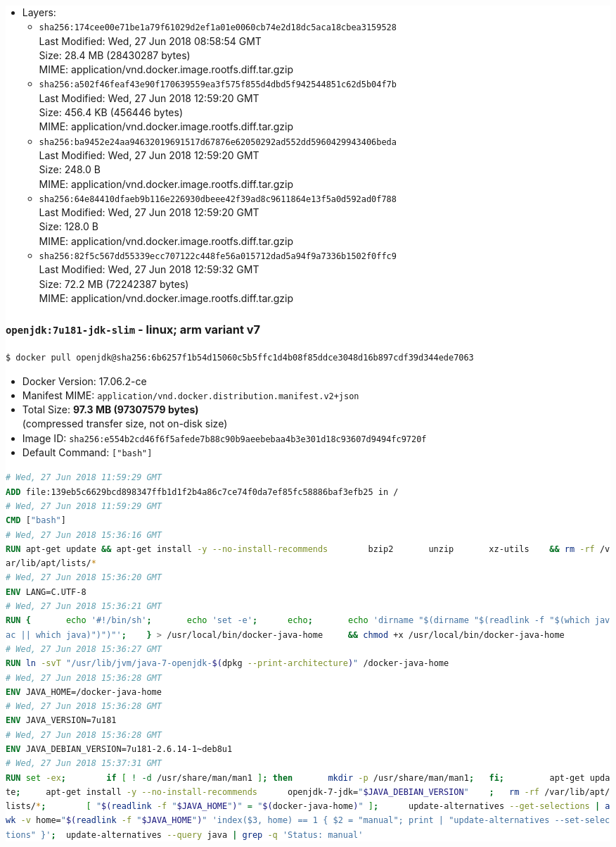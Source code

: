 -	Layers:
	-	`sha256:174cee00e71be1a79f61029d2ef1a01e0060cb74e2d18dc5aca18cbea3159528`  
		Last Modified: Wed, 27 Jun 2018 08:58:54 GMT  
		Size: 28.4 MB (28430287 bytes)  
		MIME: application/vnd.docker.image.rootfs.diff.tar.gzip
	-	`sha256:a502f46feaf43e90f170639559ea3f575f855d4dbd5f942544851c62d5b04f7b`  
		Last Modified: Wed, 27 Jun 2018 12:59:20 GMT  
		Size: 456.4 KB (456446 bytes)  
		MIME: application/vnd.docker.image.rootfs.diff.tar.gzip
	-	`sha256:ba9452e24aa94632019691517d67876e62050292ad552dd5960429943406beda`  
		Last Modified: Wed, 27 Jun 2018 12:59:20 GMT  
		Size: 248.0 B  
		MIME: application/vnd.docker.image.rootfs.diff.tar.gzip
	-	`sha256:64e84410dfaeb9b116e226930dbeee42f39ad8c9611864e13f5a0d592ad0f788`  
		Last Modified: Wed, 27 Jun 2018 12:59:20 GMT  
		Size: 128.0 B  
		MIME: application/vnd.docker.image.rootfs.diff.tar.gzip
	-	`sha256:82f5c567dd55339ecc707122c448fe56a015712dad5a94f9a7336b1502f0ffc9`  
		Last Modified: Wed, 27 Jun 2018 12:59:32 GMT  
		Size: 72.2 MB (72242387 bytes)  
		MIME: application/vnd.docker.image.rootfs.diff.tar.gzip

### `openjdk:7u181-jdk-slim` - linux; arm variant v7

```console
$ docker pull openjdk@sha256:6b6257f1b54d15060c5b5ffc1d4b08f85ddce3048d16b897cdf39d344ede7063
```

-	Docker Version: 17.06.2-ce
-	Manifest MIME: `application/vnd.docker.distribution.manifest.v2+json`
-	Total Size: **97.3 MB (97307579 bytes)**  
	(compressed transfer size, not on-disk size)
-	Image ID: `sha256:e554b2cd46f6f5afede7b88c90b9aeebebaa4b3e301d18c93607d9494fc9720f`
-	Default Command: `["bash"]`

```dockerfile
# Wed, 27 Jun 2018 11:59:29 GMT
ADD file:139eb5c6629bcd898347ffb1d1f2b4a86c7ce74f0da7ef85fc58886baf3efb25 in / 
# Wed, 27 Jun 2018 11:59:29 GMT
CMD ["bash"]
# Wed, 27 Jun 2018 15:36:16 GMT
RUN apt-get update && apt-get install -y --no-install-recommends 		bzip2 		unzip 		xz-utils 	&& rm -rf /var/lib/apt/lists/*
# Wed, 27 Jun 2018 15:36:20 GMT
ENV LANG=C.UTF-8
# Wed, 27 Jun 2018 15:36:21 GMT
RUN { 		echo '#!/bin/sh'; 		echo 'set -e'; 		echo; 		echo 'dirname "$(dirname "$(readlink -f "$(which javac || which java)")")"'; 	} > /usr/local/bin/docker-java-home 	&& chmod +x /usr/local/bin/docker-java-home
# Wed, 27 Jun 2018 15:36:27 GMT
RUN ln -svT "/usr/lib/jvm/java-7-openjdk-$(dpkg --print-architecture)" /docker-java-home
# Wed, 27 Jun 2018 15:36:28 GMT
ENV JAVA_HOME=/docker-java-home
# Wed, 27 Jun 2018 15:36:28 GMT
ENV JAVA_VERSION=7u181
# Wed, 27 Jun 2018 15:36:28 GMT
ENV JAVA_DEBIAN_VERSION=7u181-2.6.14-1~deb8u1
# Wed, 27 Jun 2018 15:37:31 GMT
RUN set -ex; 		if [ ! -d /usr/share/man/man1 ]; then 		mkdir -p /usr/share/man/man1; 	fi; 		apt-get update; 	apt-get install -y --no-install-recommends 		openjdk-7-jdk="$JAVA_DEBIAN_VERSION" 	; 	rm -rf /var/lib/apt/lists/*; 		[ "$(readlink -f "$JAVA_HOME")" = "$(docker-java-home)" ]; 		update-alternatives --get-selections | awk -v home="$(readlink -f "$JAVA_HOME")" 'index($3, home) == 1 { $2 = "manual"; print | "update-alternatives --set-selections" }'; 	update-alternatives --query java | grep -q 'Status: manual'
```
